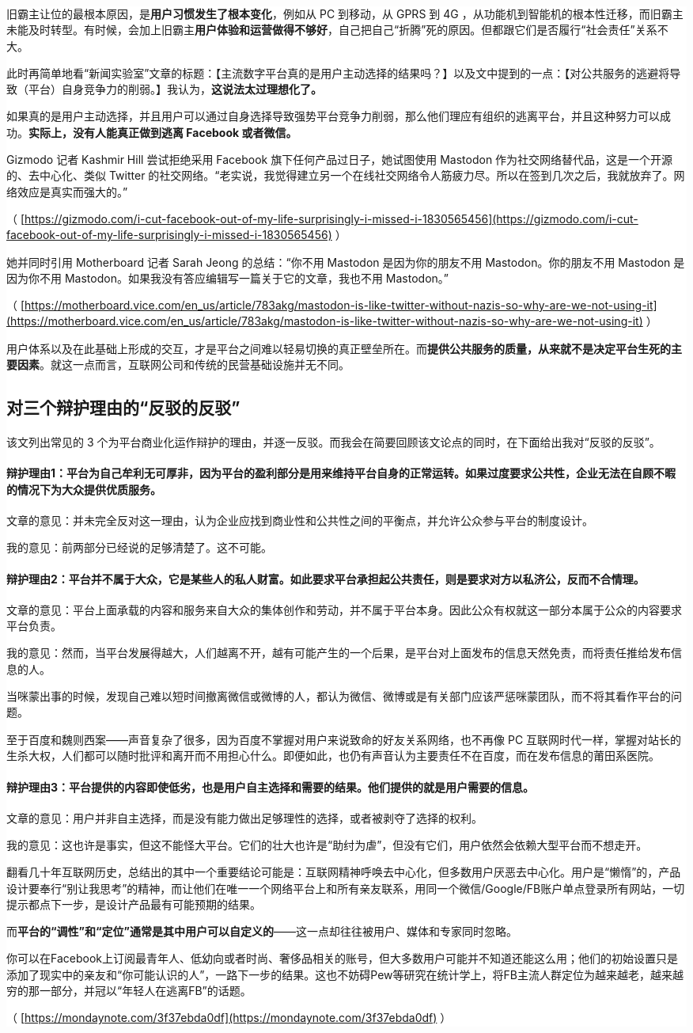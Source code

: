 旧霸主让位的最根本原因，是**用户习惯发生了根本变化**，例如从 PC 到移动，从 GPRS 到 4G ，从功能机到智能机的根本性迁移，而旧霸主未能及时转型。有时候，会加上旧霸主**用户体验和运营做得不够好**，自己把自己“折腾”死的原因。但都跟它们是否履行“社会责任”关系不大。

此时再简单地看“新闻实验室”文章的标题：【主流数字平台真的是用户主动选择的结果吗？】以及文中提到的一点：【对公共服务的逃避将导致（平台）自身竞争力的削弱。】我认为，**这说法太过理想化了。**

如果真的是用户主动选择，并且用户可以通过自身选择导致强势平台竞争力削弱，那么他们理应有组织的逃离平台，并且这种努力可以成功。**实际上，没有人能真正做到逃离 Facebook 或者微信。**

Gizmodo 记者 Kashmir Hill 尝试拒绝采用 Facebook 旗下任何产品过日子，她试图使用 Mastodon 作为社交网络替代品，这是一个开源的、去中心化、类似 Twitter 的社交网络。“老实说，我觉得建立另一个在线社交网络令人筋疲力尽。所以在签到几次之后，我就放弃了。网络效应是真实而强大的。”

（ [https://gizmodo.com/i-cut-facebook-out-of-my-life-surprisingly-i-missed-i-1830565456](https://gizmodo.com/i-cut-facebook-out-of-my-life-surprisingly-i-missed-i-1830565456) ）

她并同时引用 Motherboard 记者 Sarah Jeong 的总结：“你不用 Mastodon 是因为你的朋友不用 Mastodon。你的朋友不用 Mastodon 是因为你不用 Mastodon。如果我没有答应编辑写一篇关于它的文章，我也不用 Mastodon。”

（ [https://motherboard.vice.com/en_us/article/783akg/mastodon-is-like-twitter-without-nazis-so-why-are-we-not-using-it](https://motherboard.vice.com/en_us/article/783akg/mastodon-is-like-twitter-without-nazis-so-why-are-we-not-using-it) ）

用户体系以及在此基础上形成的交互，才是平台之间难以轻易切换的真正壁垒所在。而**提供公共服务的质量，从来就不是决定平台生死的主要因素**。就这一点而言，互联网公司和传统的民营基础设施并无不同。

## 对三个辩护理由的“反驳的反驳”

该文列出常见的 3 个为平台商业化运作辩护的理由，并逐一反驳。而我会在简要回顾该文论点的同时，在下面给出我对“反驳的反驳”。

#### 辩护理由1：平台为自己牟利无可厚非，因为平台的盈利部分是用来维持平台自身的正常运转。如果过度要求公共性，企业无法在自顾不暇的情况下为大众提供优质服务。

文章的意见：并未完全反对这一理由，认为企业应找到商业性和公共性之间的平衡点，并允许公众参与平台的制度设计。

我的意见：前两部分已经说的足够清楚了。这不可能。

#### 辩护理由2：平台并不属于大众，它是某些人的私人财富。如此要求平台承担起公共责任，则是要求对方以私济公，反而不合情理。

文章的意见：平台上面承载的内容和服务来自大众的集体创作和劳动，并不属于平台本身。因此公众有权就这一部分本属于公众的内容要求平台负责。

我的意见：然而，当平台发展得越大，人们越离不开，越有可能产生的一个后果，是平台对上面发布的信息天然免责，而将责任推给发布信息的人。

当咪蒙出事的时候，发现自己难以短时间撤离微信或微博的人，都认为微信、微博或是有关部门应该严惩咪蒙团队，而不将其看作平台的问题。

至于百度和魏则西案——声音复杂了很多，因为百度不掌握对用户来说致命的好友关系网络，也不再像 PC 互联网时代一样，掌握对站长的生杀大权，人们都可以随时批评和离开而不用担心什么。即便如此，也仍有声音认为主要责任不在百度，而在发布信息的莆田系医院。

####  辩护理由3：平台提供的内容即使低劣，也是用户自主选择和需要的结果。他们提供的就是用户需要的信息。

文章的意见：用户并非自主选择，而是没有能力做出足够理性的选择，或者被剥夺了选择的权利。

我的意见：这也许是事实，但这不能怪大平台。它们的壮大也许是“助纣为虐”，但没有它们，用户依然会依赖大型平台而不想走开。

翻看几十年互联网历史，总结出的其中一个重要结论可能是：互联网精神呼唤去中心化，但多数用户厌恶去中心化。用户是“懒惰”的，产品设计要奉行“别让我思考”的精神，而让他们在唯一一个网络平台上和所有亲友联系，用同一个微信/Google/FB账户单点登录所有网站，一切提示都点下一步，是设计产品最有可能预期的结果。

而**平台的“调性”和“定位”通常是其中用户可以自定义的**——这一点却往往被用户、媒体和专家同时忽略。

你可以在Facebook上订阅最青年人、低幼向或者时尚、奢侈品相关的账号，但大多数用户可能并不知道还能这么用；他们的初始设置只是添加了现实中的亲友和“你可能认识的人”，一路下一步的结果。这也不妨碍Pew等研究在统计学上，将FB主流人群定位为越来越老，越来越穷的那一部分，并冠以“年轻人在逃离FB”的话题。

（ [https://mondaynote.com/3f37ebda0df](https://mondaynote.com/3f37ebda0df) ）
